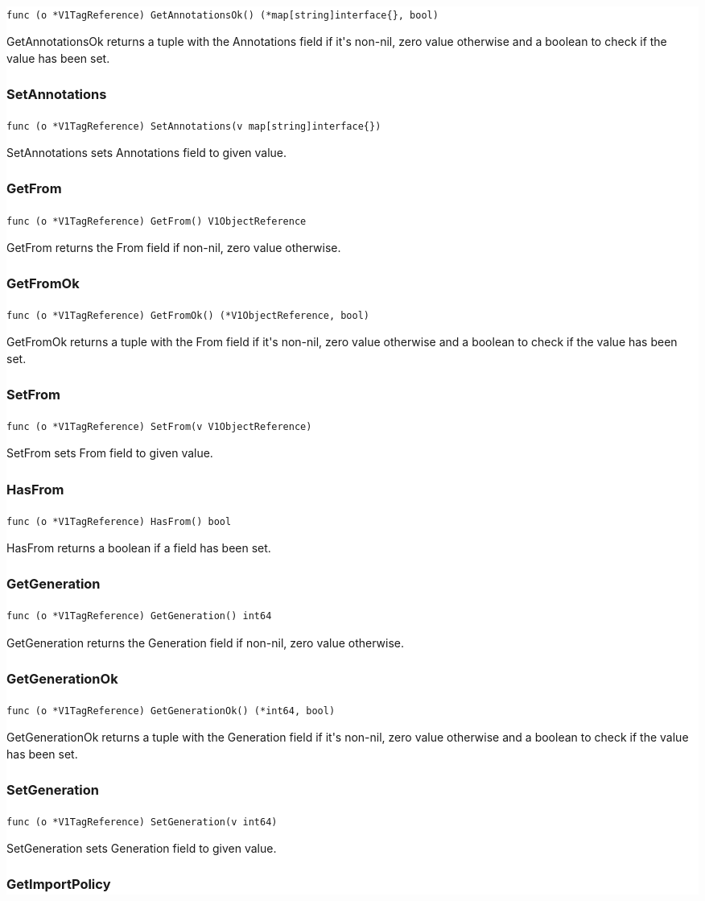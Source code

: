`func (o *V1TagReference) GetAnnotationsOk() (*map[string]interface{}, bool)`

GetAnnotationsOk returns a tuple with the Annotations field if it's non-nil, zero value otherwise
and a boolean to check if the value has been set.

### SetAnnotations

`func (o *V1TagReference) SetAnnotations(v map[string]interface{})`

SetAnnotations sets Annotations field to given value.


### GetFrom

`func (o *V1TagReference) GetFrom() V1ObjectReference`

GetFrom returns the From field if non-nil, zero value otherwise.

### GetFromOk

`func (o *V1TagReference) GetFromOk() (*V1ObjectReference, bool)`

GetFromOk returns a tuple with the From field if it's non-nil, zero value otherwise
and a boolean to check if the value has been set.

### SetFrom

`func (o *V1TagReference) SetFrom(v V1ObjectReference)`

SetFrom sets From field to given value.

### HasFrom

`func (o *V1TagReference) HasFrom() bool`

HasFrom returns a boolean if a field has been set.

### GetGeneration

`func (o *V1TagReference) GetGeneration() int64`

GetGeneration returns the Generation field if non-nil, zero value otherwise.

### GetGenerationOk

`func (o *V1TagReference) GetGenerationOk() (*int64, bool)`

GetGenerationOk returns a tuple with the Generation field if it's non-nil, zero value otherwise
and a boolean to check if the value has been set.

### SetGeneration

`func (o *V1TagReference) SetGeneration(v int64)`

SetGeneration sets Generation field to given value.


### GetImportPolicy
